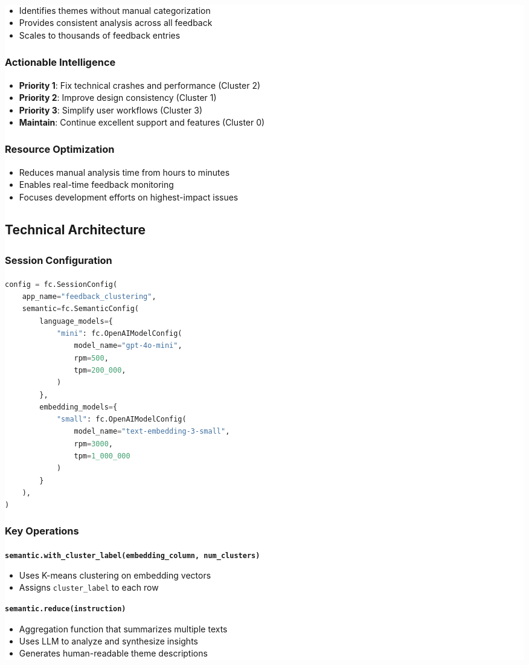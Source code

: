 - Identifies themes without manual categorization
- Provides consistent analysis across all feedback
- Scales to thousands of feedback entries

### **Actionable Intelligence**

- **Priority 1**: Fix technical crashes and performance (Cluster 2)
- **Priority 2**: Improve design consistency (Cluster 1)
- **Priority 3**: Simplify user workflows (Cluster 3)
- **Maintain**: Continue excellent support and features (Cluster 0)

### **Resource Optimization**

- Reduces manual analysis time from hours to minutes
- Enables real-time feedback monitoring
- Focuses development efforts on highest-impact issues

## Technical Architecture

### Session Configuration

```python
config = fc.SessionConfig(
    app_name="feedback_clustering",
    semantic=fc.SemanticConfig(
        language_models={
            "mini": fc.OpenAIModelConfig(
                model_name="gpt-4o-mini",
                rpm=500,
                tpm=200_000,
            )
        },
        embedding_models={
            "small": fc.OpenAIModelConfig(
                model_name="text-embedding-3-small",
                rpm=3000,
                tpm=1_000_000
            )
        }
    ),
)
```

### Key Operations

**`semantic.with_cluster_label(embedding_column, num_clusters)`**

- Uses K-means clustering on embedding vectors
- Assigns `cluster_label` to each row

**`semantic.reduce(instruction)`**

- Aggregation function that summarizes multiple texts
- Uses LLM to analyze and synthesize insights
- Generates human-readable theme descriptions
